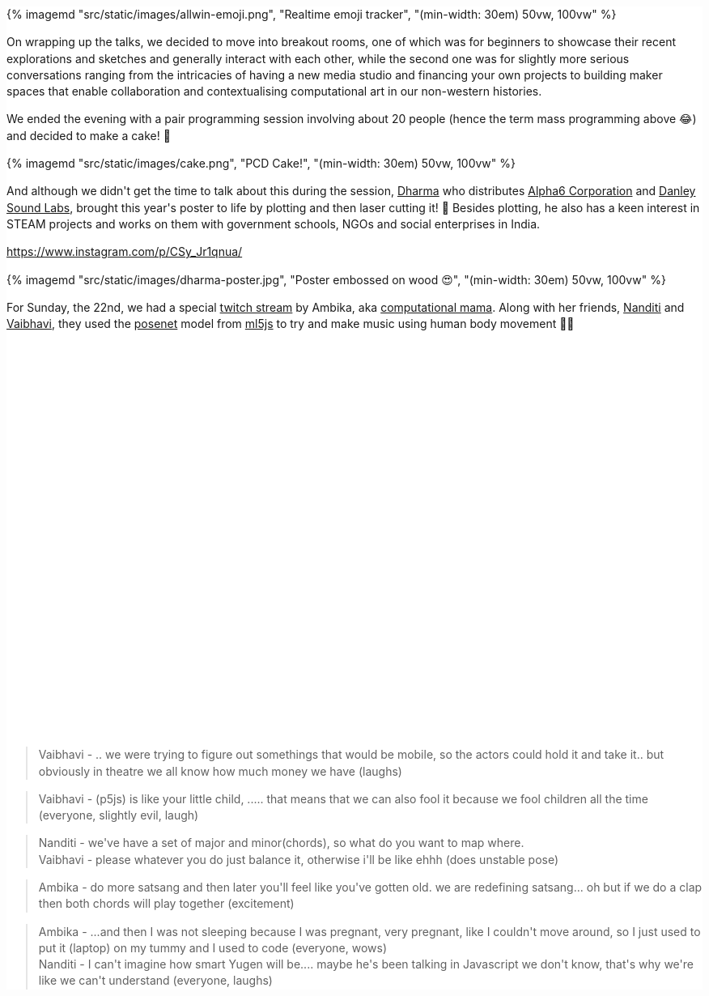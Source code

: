   {% imagemd "src/static/images/allwin-emoji.png", "Realtime emoji tracker", "(min-width: 30em) 50vw, 100vw" %}
  
  On wrapping up the talks, we decided to move into breakout rooms, one of which was for beginners to showcase their recent explorations and sketches and generally interact with each other, while the second one was for slightly more serious conversations ranging from the intricacies of having a new media studio and financing your own projects to building maker spaces that enable collaboration and contextualising computational art in our non-western histories.
  
  We ended the evening with a pair programming session involving about 20 people (hence the term mass programming above 😂) and decided to make a cake! 🍰 
  
  {% imagemd "src/static/images/cake.png", "PCD Cake!", "(min-width: 30em) 50vw, 100vw" %}
  
  And although we didn't get the time to talk about this during the session, [Dharma](https://www.instagram.com/dhrmatj/) who distributes [Alpha6 Corporation](https://instagram.com/alpha6corporation) and [Danley Sound Labs](https://instagram.com/danleysoundlabs?utm_medium=copy_link), brought this year's poster to life by plotting and then laser cutting it! 🎉 Besides plotting, he also has a keen interest in STEAM projects and works on them with government schools, NGOs and social enterprises in India. 
  
  https://www.instagram.com/p/CSy_Jr1qnua/

  {% imagemd "src/static/images/dharma-poster.jpg", "Poster embossed on wood 😍", "(min-width: 30em) 50vw, 100vw" %}


  For Sunday, the 22nd, we had a special [twitch stream](https://www.twitch.tv/computational_mama) by Ambika, aka [computational mama](https://www.instagram.com/computational_mama/). Along with her friends, [Nanditi](https://www.instagram.com/nanditi.k/) and [Vaibhavi](https://www.instagram.com/ivahbiav/), they used the [posenet](https://learn.ml5js.org/#/reference/posenet) model from [ml5js](https://learn.ml5js.org) to try and make music using human body movement 🎉🎵

  <div style="position:relative;width:100%;padding-top: 56.25%;">
    <iframe style="position:absolute;top:0;right:0;bottom:0;left:0;width:100%;height:100%;" width="100%" height="100%" src="https://www.youtube.com/embed/EoLs36sGqHI?start=437" title="YouTube video player" frameborder="0" allow="accelerometer; autoplay; clipboard-write; encrypted-media; gyroscope; picture-in-picture" allowfullscreen></iframe>
  </div>

  > Vaibhavi - .. we were trying to figure out somethings that would be mobile, so the actors could hold it and take it.. but obviously in theatre we all know how much money we have (laughs) 

  > Vaibhavi - (p5js) is like your little child, ..... that means that we can also fool it because we fool children all the time (everyone, slightly evil, laugh) 

  > Nanditi - we've have a set of major and minor(chords), so what do you want to map where. <br/> Vaibhavi - please whatever you do just balance it, otherwise i'll be like ehhh (does unstable pose)

  > Ambika - do more satsang and then later you'll feel like you've gotten old. we are redefining satsang... oh but if we do a clap then both chords will play together (excitement)
  
  > Ambika - ...and then I was not sleeping because I was pregnant, very pregnant, like I couldn't move around, so I just used to put it (laptop) on my tummy and I used to code (everyone, wows) <br/> Nanditi - I can't imagine how smart Yugen will be.... maybe he's been talking in Javascript we don't know, that's why we're like we can't understand (everyone, laughs)

  